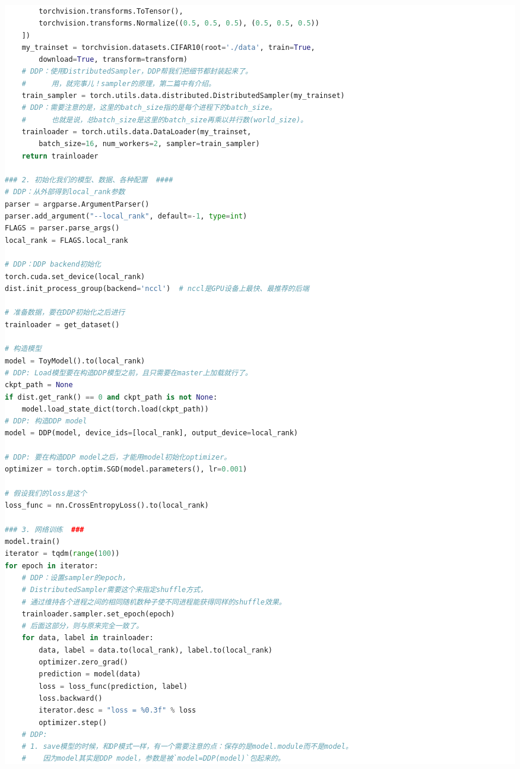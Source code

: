 ```python
        torchvision.transforms.ToTensor(),
        torchvision.transforms.Normalize((0.5, 0.5, 0.5), (0.5, 0.5, 0.5))
    ])
    my_trainset = torchvision.datasets.CIFAR10(root='./data', train=True, 
        download=True, transform=transform)
    # DDP：使用DistributedSampler，DDP帮我们把细节都封装起来了。
    #      用，就完事儿！sampler的原理，第二篇中有介绍。
    train_sampler = torch.utils.data.distributed.DistributedSampler(my_trainset)
    # DDP：需要注意的是，这里的batch_size指的是每个进程下的batch_size。
    #      也就是说，总batch_size是这里的batch_size再乘以并行数(world_size)。
    trainloader = torch.utils.data.DataLoader(my_trainset, 
        batch_size=16, num_workers=2, sampler=train_sampler)
    return trainloader
    
### 2. 初始化我们的模型、数据、各种配置  ####
# DDP：从外部得到local_rank参数
parser = argparse.ArgumentParser()
parser.add_argument("--local_rank", default=-1, type=int)
FLAGS = parser.parse_args()
local_rank = FLAGS.local_rank

# DDP：DDP backend初始化
torch.cuda.set_device(local_rank)
dist.init_process_group(backend='nccl')  # nccl是GPU设备上最快、最推荐的后端

# 准备数据，要在DDP初始化之后进行
trainloader = get_dataset()

# 构造模型
model = ToyModel().to(local_rank)
# DDP: Load模型要在构造DDP模型之前，且只需要在master上加载就行了。
ckpt_path = None
if dist.get_rank() == 0 and ckpt_path is not None:
    model.load_state_dict(torch.load(ckpt_path))
# DDP: 构造DDP model
model = DDP(model, device_ids=[local_rank], output_device=local_rank)

# DDP: 要在构造DDP model之后，才能用model初始化optimizer。
optimizer = torch.optim.SGD(model.parameters(), lr=0.001)

# 假设我们的loss是这个
loss_func = nn.CrossEntropyLoss().to(local_rank)

### 3. 网络训练  ###
model.train()
iterator = tqdm(range(100))
for epoch in iterator:
    # DDP：设置sampler的epoch，
    # DistributedSampler需要这个来指定shuffle方式，
    # 通过维持各个进程之间的相同随机数种子使不同进程能获得同样的shuffle效果。
    trainloader.sampler.set_epoch(epoch)
    # 后面这部分，则与原来完全一致了。
    for data, label in trainloader:
        data, label = data.to(local_rank), label.to(local_rank)
        optimizer.zero_grad()
        prediction = model(data)
        loss = loss_func(prediction, label)
        loss.backward()
        iterator.desc = "loss = %0.3f" % loss
        optimizer.step()
    # DDP:
    # 1. save模型的时候，和DP模式一样，有一个需要注意的点：保存的是model.module而不是model。
    #    因为model其实是DDP model，参数是被`model=DDP(model)`包起来的。
```